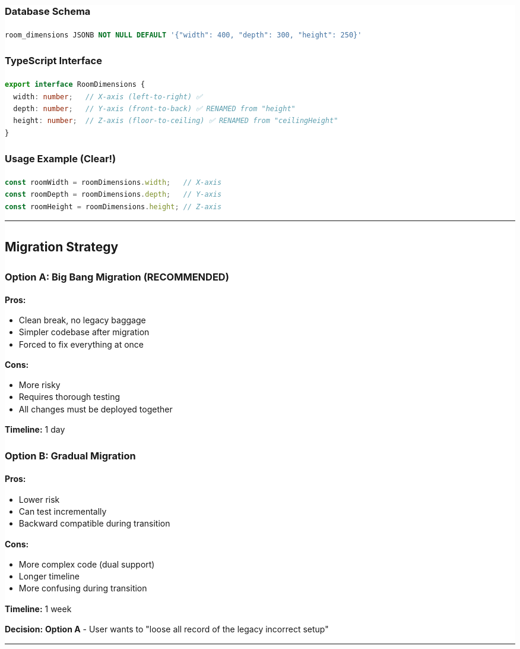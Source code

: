 ### Database Schema
```sql
room_dimensions JSONB NOT NULL DEFAULT '{"width": 400, "depth": 300, "height": 250}'
```

### TypeScript Interface
```typescript
export interface RoomDimensions {
  width: number;   // X-axis (left-to-right) ✅
  depth: number;   // Y-axis (front-to-back) ✅ RENAMED from "height"
  height: number;  // Z-axis (floor-to-ceiling) ✅ RENAMED from "ceilingHeight"
}
```

### Usage Example (Clear!)
```typescript
const roomWidth = roomDimensions.width;   // X-axis
const roomDepth = roomDimensions.depth;   // Y-axis
const roomHeight = roomDimensions.height; // Z-axis
```

---

## Migration Strategy

### Option A: Big Bang Migration (RECOMMENDED)
**Pros:**
- Clean break, no legacy baggage
- Simpler codebase after migration
- Forced to fix everything at once

**Cons:**
- More risky
- Requires thorough testing
- All changes must be deployed together

**Timeline:** 1 day

### Option B: Gradual Migration
**Pros:**
- Lower risk
- Can test incrementally
- Backward compatible during transition

**Cons:**
- More complex code (dual support)
- Longer timeline
- More confusing during transition

**Timeline:** 1 week

**Decision:** **Option A** - User wants to "loose all record of the legacy incorrect setup"

---